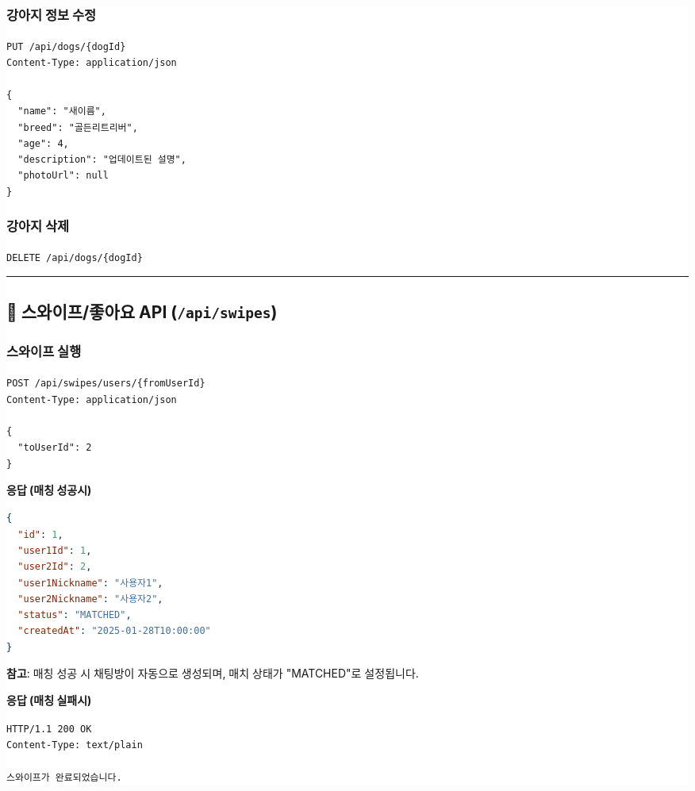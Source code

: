 ### 강아지 정보 수정
```http
PUT /api/dogs/{dogId}
Content-Type: application/json

{
  "name": "새이름",
  "breed": "골든리트리버",
  "age": 4,
  "description": "업데이트된 설명",
  "photoUrl": null
}
```

### 강아지 삭제
```http
DELETE /api/dogs/{dogId}
```

---

## 💝 스와이프/좋아요 API (`/api/swipes`)

### 스와이프 실행
```http
POST /api/swipes/users/{fromUserId}
Content-Type: application/json

{
  "toUserId": 2
}
```

**응답 (매칭 성공시)**
```json
{
  "id": 1,
  "user1Id": 1,
  "user2Id": 2,
  "user1Nickname": "사용자1",
  "user2Nickname": "사용자2",
  "status": "MATCHED",
  "createdAt": "2025-01-28T10:00:00"
}
```

**참고**: 매칭 성공 시 채팅방이 자동으로 생성되며, 매치 상태가 "MATCHED"로 설정됩니다.

**응답 (매칭 실패시)**
```http
HTTP/1.1 200 OK
Content-Type: text/plain

스와이프가 완료되었습니다.
```
